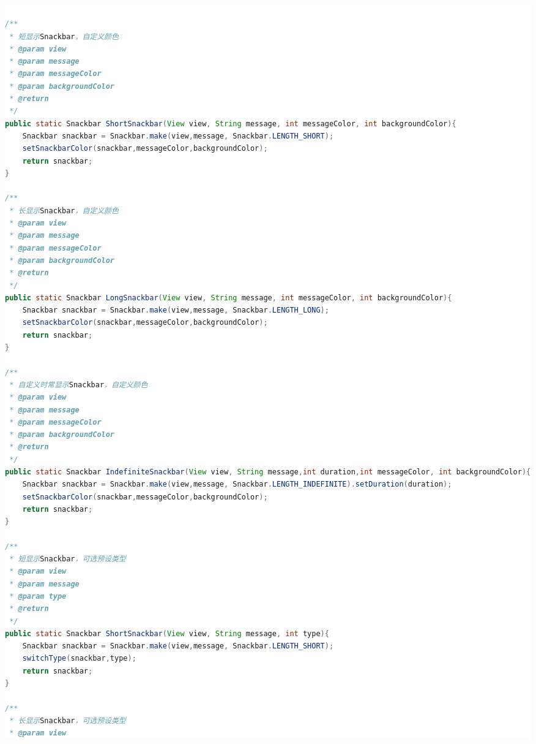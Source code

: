 ```java

/**
 * 短显示Snackbar，自定义颜色
 * @param view
 * @param message
 * @param messageColor
 * @param backgroundColor
 * @return
 */
public static Snackbar ShortSnackbar(View view, String message, int messageColor, int backgroundColor){
    Snackbar snackbar = Snackbar.make(view,message, Snackbar.LENGTH_SHORT);
    setSnackbarColor(snackbar,messageColor,backgroundColor);
    return snackbar;
}

/**
 * 长显示Snackbar，自定义颜色
 * @param view
 * @param message
 * @param messageColor
 * @param backgroundColor
 * @return
 */
public static Snackbar LongSnackbar(View view, String message, int messageColor, int backgroundColor){
    Snackbar snackbar = Snackbar.make(view,message, Snackbar.LENGTH_LONG);
    setSnackbarColor(snackbar,messageColor,backgroundColor);
    return snackbar;
}

/**
 * 自定义时常显示Snackbar，自定义颜色
 * @param view
 * @param message
 * @param messageColor
 * @param backgroundColor
 * @return
 */
public static Snackbar IndefiniteSnackbar(View view, String message,int duration,int messageColor, int backgroundColor){
    Snackbar snackbar = Snackbar.make(view,message, Snackbar.LENGTH_INDEFINITE).setDuration(duration);
    setSnackbarColor(snackbar,messageColor,backgroundColor);
    return snackbar;
}

/**
 * 短显示Snackbar，可选预设类型
 * @param view
 * @param message
 * @param type
 * @return
 */
public static Snackbar ShortSnackbar(View view, String message, int type){
    Snackbar snackbar = Snackbar.make(view,message, Snackbar.LENGTH_SHORT);
    switchType(snackbar,type);
    return snackbar;
}

/**
 * 长显示Snackbar，可选预设类型
 * @param view
```
